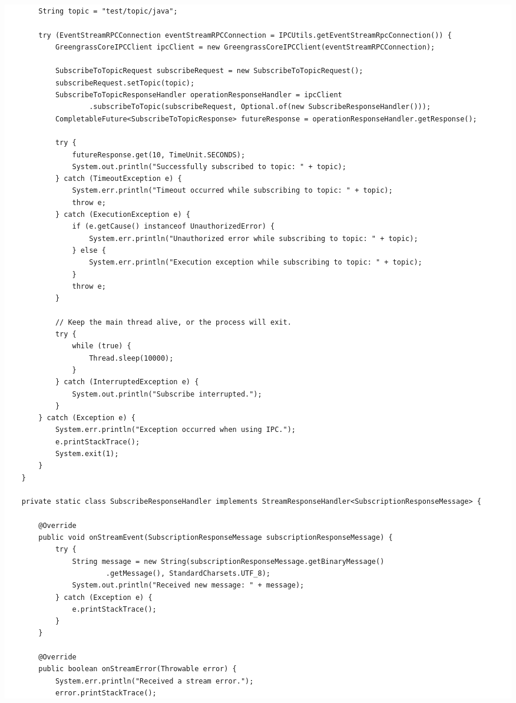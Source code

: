 ```
        String topic = "test/topic/java";

        try (EventStreamRPCConnection eventStreamRPCConnection = IPCUtils.getEventStreamRpcConnection()) {
            GreengrassCoreIPCClient ipcClient = new GreengrassCoreIPCClient(eventStreamRPCConnection);

            SubscribeToTopicRequest subscribeRequest = new SubscribeToTopicRequest();
            subscribeRequest.setTopic(topic);
            SubscribeToTopicResponseHandler operationResponseHandler = ipcClient
                    .subscribeToTopic(subscribeRequest, Optional.of(new SubscribeResponseHandler()));
            CompletableFuture<SubscribeToTopicResponse> futureResponse = operationResponseHandler.getResponse();

            try {
                futureResponse.get(10, TimeUnit.SECONDS);
                System.out.println("Successfully subscribed to topic: " + topic);
            } catch (TimeoutException e) {
                System.err.println("Timeout occurred while subscribing to topic: " + topic);
                throw e;
            } catch (ExecutionException e) {
                if (e.getCause() instanceof UnauthorizedError) {
                    System.err.println("Unauthorized error while subscribing to topic: " + topic);
                } else {
                    System.err.println("Execution exception while subscribing to topic: " + topic);
                }
                throw e;
            }

            // Keep the main thread alive, or the process will exit.
            try {
                while (true) {
                    Thread.sleep(10000);
                }
            } catch (InterruptedException e) {
                System.out.println("Subscribe interrupted.");
            }
        } catch (Exception e) {
            System.err.println("Exception occurred when using IPC.");
            e.printStackTrace();
            System.exit(1);
        }
    }

    private static class SubscribeResponseHandler implements StreamResponseHandler<SubscriptionResponseMessage> {

        @Override
        public void onStreamEvent(SubscriptionResponseMessage subscriptionResponseMessage) {
            try {
                String message = new String(subscriptionResponseMessage.getBinaryMessage()
                        .getMessage(), StandardCharsets.UTF_8);
                System.out.println("Received new message: " + message);
            } catch (Exception e) {
                e.printStackTrace();
            }
        }

        @Override
        public boolean onStreamError(Throwable error) {
            System.err.println("Received a stream error.");
            error.printStackTrace();
```